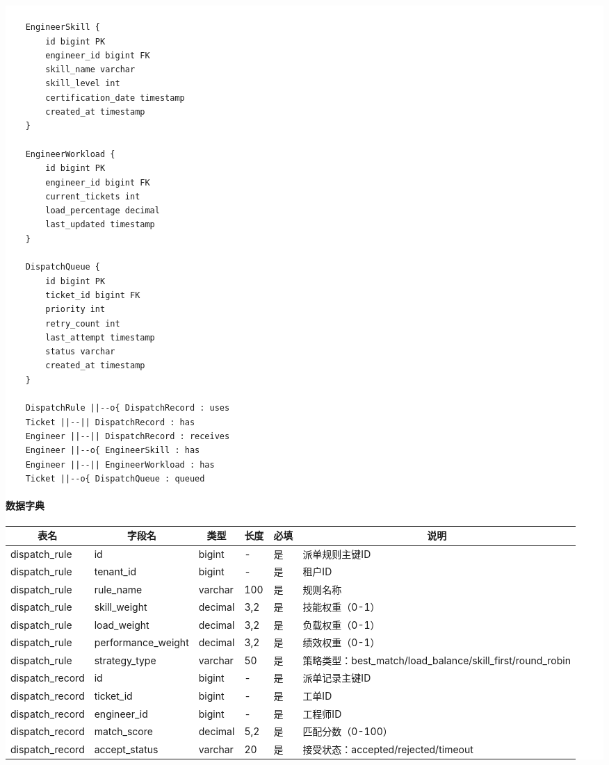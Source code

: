 ```mermaid

    EngineerSkill {
        id bigint PK
        engineer_id bigint FK
        skill_name varchar
        skill_level int
        certification_date timestamp
        created_at timestamp
    }

    EngineerWorkload {
        id bigint PK
        engineer_id bigint FK
        current_tickets int
        load_percentage decimal
        last_updated timestamp
    }

    DispatchQueue {
        id bigint PK
        ticket_id bigint FK
        priority int
        retry_count int
        last_attempt timestamp
        status varchar
        created_at timestamp
    }

    DispatchRule ||--o{ DispatchRecord : uses
    Ticket ||--|| DispatchRecord : has
    Engineer ||--|| DispatchRecord : receives
    Engineer ||--o{ EngineerSkill : has
    Engineer ||--|| EngineerWorkload : has
    Ticket ||--o{ DispatchQueue : queued
```

#### 数据字典

| 表名 | 字段名 | 类型 | 长度 | 必填 | 说明 |
|------|--------|------|------|------|------|
| dispatch_rule | id | bigint | - | 是 | 派单规则主键ID |
| dispatch_rule | tenant_id | bigint | - | 是 | 租户ID |
| dispatch_rule | rule_name | varchar | 100 | 是 | 规则名称 |
| dispatch_rule | skill_weight | decimal | 3,2 | 是 | 技能权重（0-1） |
| dispatch_rule | load_weight | decimal | 3,2 | 是 | 负载权重（0-1） |
| dispatch_rule | performance_weight | decimal | 3,2 | 是 | 绩效权重（0-1） |
| dispatch_rule | strategy_type | varchar | 50 | 是 | 策略类型：best_match/load_balance/skill_first/round_robin |
| dispatch_record | id | bigint | - | 是 | 派单记录主键ID |
| dispatch_record | ticket_id | bigint | - | 是 | 工单ID |
| dispatch_record | engineer_id | bigint | - | 是 | 工程师ID |
| dispatch_record | match_score | decimal | 5,2 | 是 | 匹配分数（0-100） |
| dispatch_record | accept_status | varchar | 20 | 是 | 接受状态：accepted/rejected/timeout |

